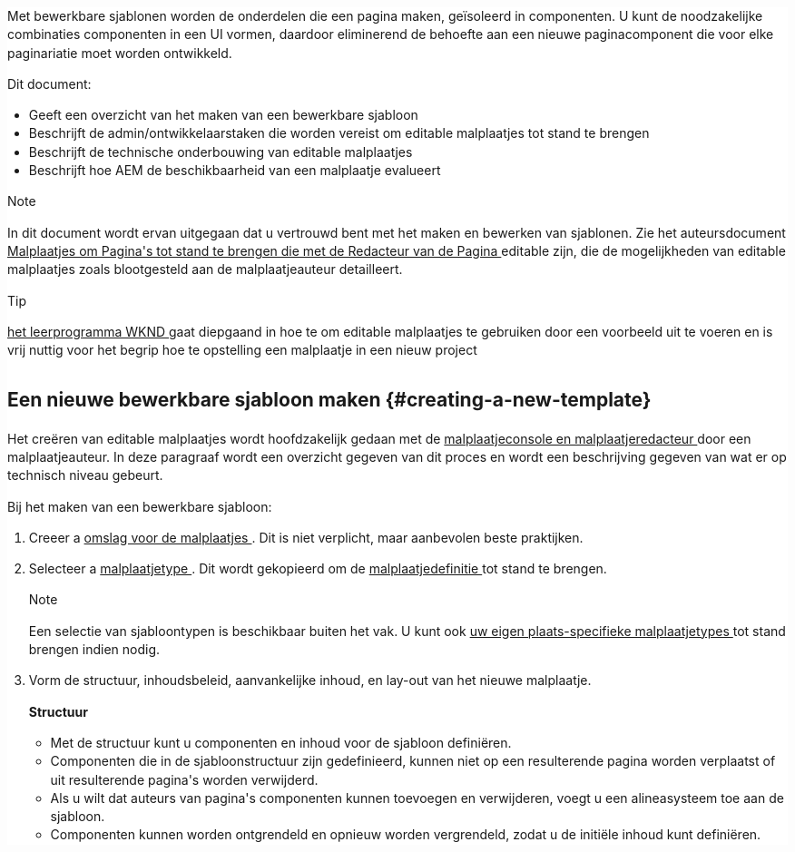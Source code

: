 Met bewerkbare sjablonen worden de onderdelen die een pagina maken, geïsoleerd in componenten. U kunt de noodzakelijke combinaties componenten in een UI vormen, daardoor eliminerend de behoefte aan een nieuwe paginacomponent die voor elke paginariatie moet worden ontwikkeld.

Dit document:

* Geeft een overzicht van het maken van een bewerkbare sjabloon
* Beschrijft de admin/ontwikkelaarstaken die worden vereist om editable malplaatjes tot stand te brengen
* Beschrijft de technische onderbouwing van editable malplaatjes
* Beschrijft hoe AEM de beschikbaarheid van een malplaatje evalueert

>[!NOTE]
>
>In dit document wordt ervan uitgegaan dat u vertrouwd bent met het maken en bewerken van sjablonen. Zie het auteursdocument [ Malplaatjes om Pagina&#39;s tot stand te brengen die met de Redacteur van de Pagina ](/help/sites-cloud/authoring/page-editor/templates.md) editable zijn, die de mogelijkheden van editable malplaatjes zoals blootgesteld aan de malplaatjeauteur detailleert.

>[!TIP]
>
>[ het leerprogramma WKND ](/help/implementing/developing/introduction/develop-wknd-tutorial.md) gaat diepgaand in hoe te om editable malplaatjes te gebruiken door een voorbeeld uit te voeren en is vrij nuttig voor het begrip hoe te opstelling een malplaatje in een nieuw project

## Een nieuwe bewerkbare sjabloon maken {#creating-a-new-template}

Het creëren van editable malplaatjes wordt hoofdzakelijk gedaan met de [ malplaatjeconsole en malplaatjeredacteur ](/help/sites-cloud/authoring/page-editor/templates.md) door een malplaatjeauteur. In deze paragraaf wordt een overzicht gegeven van dit proces en wordt een beschrijving gegeven van wat er op technisch niveau gebeurt.

Bij het maken van een bewerkbare sjabloon:

1. Creeer a [ omslag voor de malplaatjes ](#template-folders). Dit is niet verplicht, maar aanbevolen beste praktijken.
1. Selecteer a [ malplaatjetype ](#template-type). Dit wordt gekopieerd om de [ malplaatjedefinitie ](#template-definitions) tot stand te brengen.

   >[!NOTE]
   >
   >Een selectie van sjabloontypen is beschikbaar buiten het vak. U kunt ook [ uw eigen plaats-specifieke malplaatjetypes ](#creating-template-types) tot stand brengen indien nodig.

1. Vorm de structuur, inhoudsbeleid, aanvankelijke inhoud, en lay-out van het nieuwe malplaatje.

   **Structuur**

   * Met de structuur kunt u componenten en inhoud voor de sjabloon definiëren.
   * Componenten die in de sjabloonstructuur zijn gedefinieerd, kunnen niet op een resulterende pagina worden verplaatst of uit resulterende pagina&#39;s worden verwijderd.
   * Als u wilt dat auteurs van pagina&#39;s componenten kunnen toevoegen en verwijderen, voegt u een alineasysteem toe aan de sjabloon.
   * Componenten kunnen worden ontgrendeld en opnieuw worden vergrendeld, zodat u de initiële inhoud kunt definiëren.
